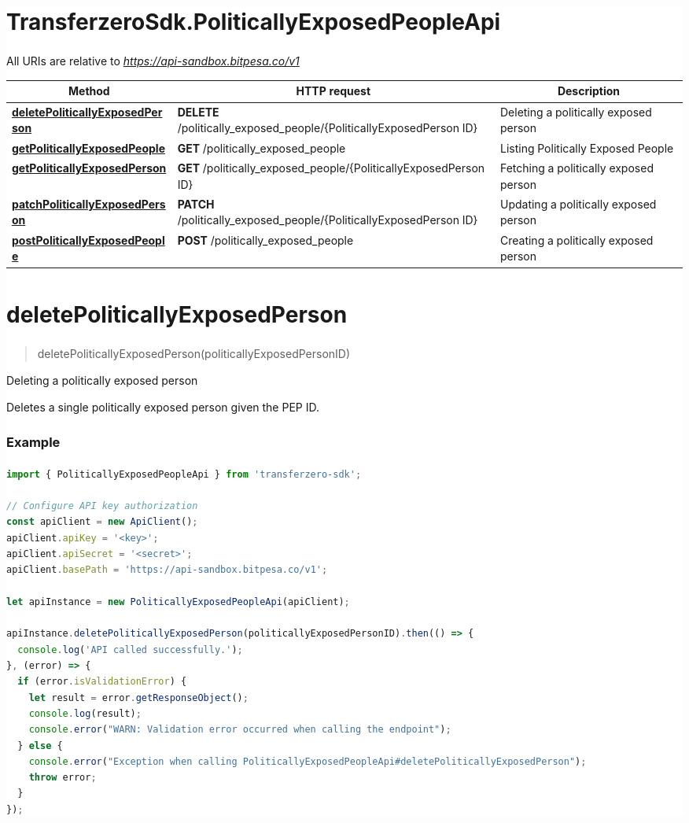 # TransferzeroSdk.PoliticallyExposedPeopleApi

All URIs are relative to *https://api-sandbox.bitpesa.co/v1*

Method | HTTP request | Description
------------- | ------------- | -------------
[**deletePoliticallyExposedPerson**](PoliticallyExposedPeopleApi.md#deletePoliticallyExposedPerson) | **DELETE** /politically_exposed_people/{PoliticallyExposedPerson ID} | Deleting a politically exposed person
[**getPoliticallyExposedPeople**](PoliticallyExposedPeopleApi.md#getPoliticallyExposedPeople) | **GET** /politically_exposed_people | Listing Politically Exposed People
[**getPoliticallyExposedPerson**](PoliticallyExposedPeopleApi.md#getPoliticallyExposedPerson) | **GET** /politically_exposed_people/{PoliticallyExposedPerson ID} | Fetching a politically exposed person
[**patchPoliticallyExposedPerson**](PoliticallyExposedPeopleApi.md#patchPoliticallyExposedPerson) | **PATCH** /politically_exposed_people/{PoliticallyExposedPerson ID} | Updating a politically exposed person
[**postPoliticallyExposedPeople**](PoliticallyExposedPeopleApi.md#postPoliticallyExposedPeople) | **POST** /politically_exposed_people | Creating a politically exposed person


<a name="deletePoliticallyExposedPerson"></a>
# **deletePoliticallyExposedPerson**
> deletePoliticallyExposedPerson(politicallyExposedPersonID)

Deleting a politically exposed person

Deletes a single politically exposed person given the PEP ID.

### Example
```javascript
import { PoliticallyExposedPeopleApi } from 'transferzero-sdk';

// Configure API key authorization
const apiClient = new ApiClient();
apiClient.apiKey = '<key>';
apiClient.apiSecret = '<secret>';
apiClient.basePath = 'https://api-sandbox.bitpesa.co/v1';

let apiInstance = new PoliticallyExposedPeopleApi(apiClient);

apiInstance.deletePoliticallyExposedPerson(politicallyExposedPersonID).then(() => {
  console.log('API called successfully.');
}, (error) => {
  if (error.isValidationError) {
    let result = error.getResponseObject();
    console.log(result);
    console.error("WARN: Validation error occurred when calling the endpoint");
  } else {
    console.error("Exception when calling PoliticallyExposedPeopleApi#deletePoliticallyExposedPerson");
    throw error;
  }
});

```
